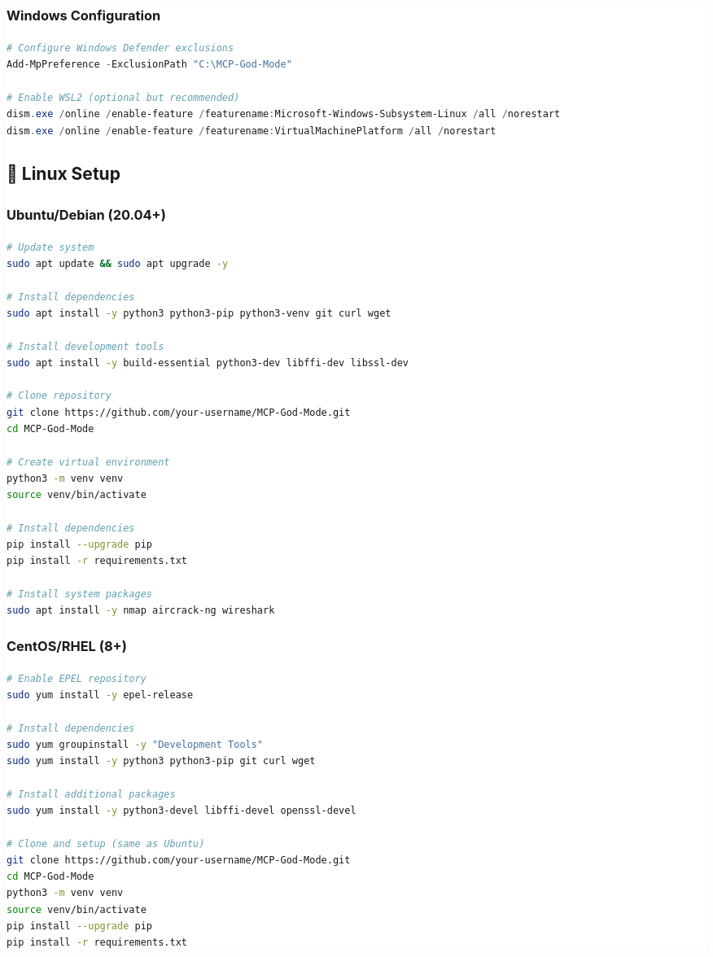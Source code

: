 ### Windows Configuration
```powershell
# Configure Windows Defender exclusions
Add-MpPreference -ExclusionPath "C:\MCP-God-Mode"

# Enable WSL2 (optional but recommended)
dism.exe /online /enable-feature /featurename:Microsoft-Windows-Subsystem-Linux /all /norestart
dism.exe /online /enable-feature /featurename:VirtualMachinePlatform /all /norestart
```

## 🐧 Linux Setup

### Ubuntu/Debian (20.04+)
```bash
# Update system
sudo apt update && sudo apt upgrade -y

# Install dependencies
sudo apt install -y python3 python3-pip python3-venv git curl wget

# Install development tools
sudo apt install -y build-essential python3-dev libffi-dev libssl-dev

# Clone repository
git clone https://github.com/your-username/MCP-God-Mode.git
cd MCP-God-Mode

# Create virtual environment
python3 -m venv venv
source venv/bin/activate

# Install dependencies
pip install --upgrade pip
pip install -r requirements.txt

# Install system packages
sudo apt install -y nmap aircrack-ng wireshark
```

### CentOS/RHEL (8+)
```bash
# Enable EPEL repository
sudo yum install -y epel-release

# Install dependencies
sudo yum groupinstall -y "Development Tools"
sudo yum install -y python3 python3-pip git curl wget

# Install additional packages
sudo yum install -y python3-devel libffi-devel openssl-devel

# Clone and setup (same as Ubuntu)
git clone https://github.com/your-username/MCP-God-Mode.git
cd MCP-God-Mode
python3 -m venv venv
source venv/bin/activate
pip install --upgrade pip
pip install -r requirements.txt
```
